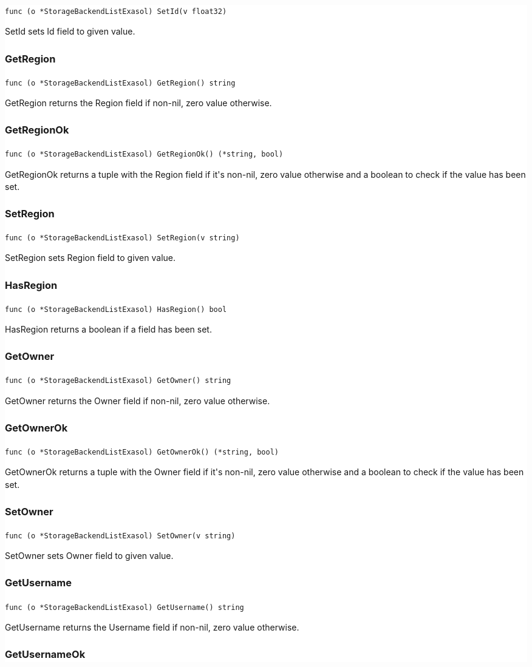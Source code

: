 `func (o *StorageBackendListExasol) SetId(v float32)`

SetId sets Id field to given value.


### GetRegion

`func (o *StorageBackendListExasol) GetRegion() string`

GetRegion returns the Region field if non-nil, zero value otherwise.

### GetRegionOk

`func (o *StorageBackendListExasol) GetRegionOk() (*string, bool)`

GetRegionOk returns a tuple with the Region field if it's non-nil, zero value otherwise
and a boolean to check if the value has been set.

### SetRegion

`func (o *StorageBackendListExasol) SetRegion(v string)`

SetRegion sets Region field to given value.

### HasRegion

`func (o *StorageBackendListExasol) HasRegion() bool`

HasRegion returns a boolean if a field has been set.

### GetOwner

`func (o *StorageBackendListExasol) GetOwner() string`

GetOwner returns the Owner field if non-nil, zero value otherwise.

### GetOwnerOk

`func (o *StorageBackendListExasol) GetOwnerOk() (*string, bool)`

GetOwnerOk returns a tuple with the Owner field if it's non-nil, zero value otherwise
and a boolean to check if the value has been set.

### SetOwner

`func (o *StorageBackendListExasol) SetOwner(v string)`

SetOwner sets Owner field to given value.


### GetUsername

`func (o *StorageBackendListExasol) GetUsername() string`

GetUsername returns the Username field if non-nil, zero value otherwise.

### GetUsernameOk
